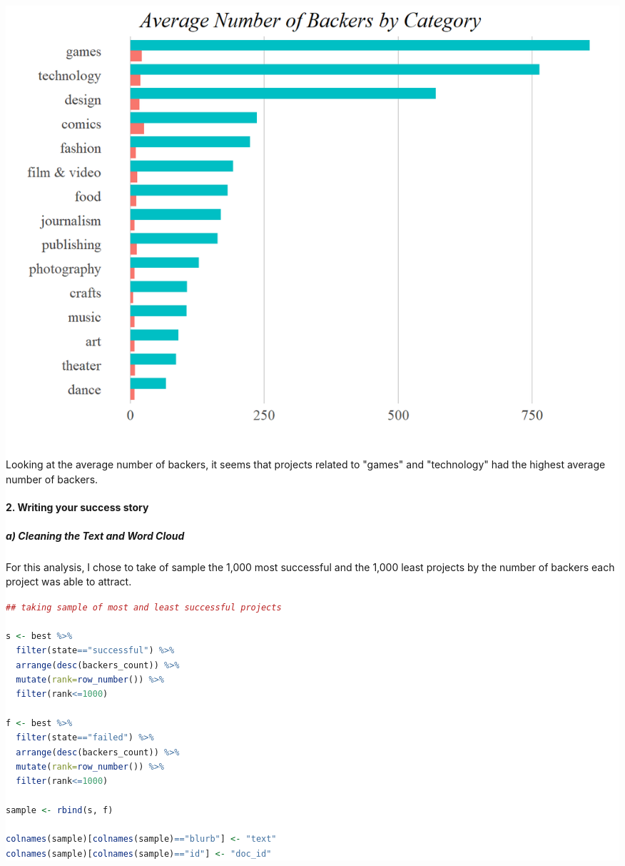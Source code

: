![](figures/unnamed-chunk-6-1.png)

Looking at the average number of backers, it seems that projects related to "games" and "technology" had the highest average number of backers.


#### 2. Writing your success story


##### a) Cleaning the Text and Word Cloud


For this analysis, I chose to take of sample the 1,000 most successful and the 1,000 least projects by the number of backers each project was able to attract.


```r
## taking sample of most and least successful projects

s <- best %>%
  filter(state=="successful") %>%
  arrange(desc(backers_count)) %>%
  mutate(rank=row_number()) %>%
  filter(rank<=1000)

f <- best %>%
  filter(state=="failed") %>%
  arrange(desc(backers_count)) %>%
  mutate(rank=row_number()) %>%
  filter(rank<=1000)

sample <- rbind(s, f)

colnames(sample)[colnames(sample)=="blurb"] <- "text"
colnames(sample)[colnames(sample)=="id"] <- "doc_id"

```